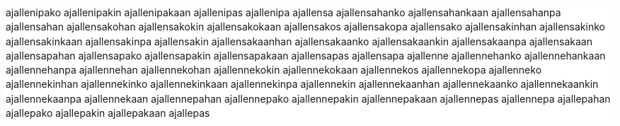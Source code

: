 ajallenipako
ajallenipakin
ajallenipakaan
ajallenipas
ajallenipa
ajallensa
ajallensahanko
ajallensahankaan
ajallensahanpa
ajallensahan
ajallensakohan
ajallensakokin
ajallensakokaan
ajallensakos
ajallensakopa
ajallensako
ajallensakinhan
ajallensakinko
ajallensakinkaan
ajallensakinpa
ajallensakin
ajallensakaanhan
ajallensakaanko
ajallensakaankin
ajallensakaanpa
ajallensakaan
ajallensapahan
ajallensapako
ajallensapakin
ajallensapakaan
ajallensapas
ajallensapa
ajallenne
ajallennehanko
ajallennehankaan
ajallennehanpa
ajallennehan
ajallennekohan
ajallennekokin
ajallennekokaan
ajallennekos
ajallennekopa
ajallenneko
ajallennekinhan
ajallennekinko
ajallennekinkaan
ajallennekinpa
ajallennekin
ajallennekaanhan
ajallennekaanko
ajallennekaankin
ajallennekaanpa
ajallennekaan
ajallennepahan
ajallennepako
ajallennepakin
ajallennepakaan
ajallennepas
ajallennepa
ajallepahan
ajallepako
ajallepakin
ajallepakaan
ajallepas